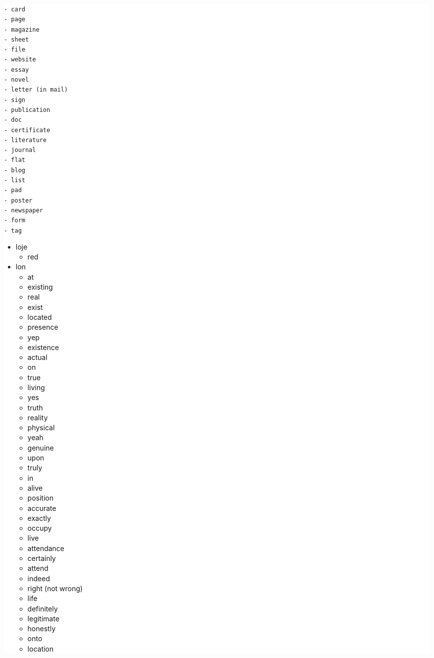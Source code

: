     - card
    - page
    - magazine
    - sheet
    - file
    - website
    - essay
    - novel
    - letter (in mail)
    - sign
    - publication
    - doc
    - certificate
    - literature
    - journal
    - flat
    - blog
    - list
    - pad
    - poster
    - newspaper
    - form
    - tag
  - loje
    - red
  - lon
    - at
    - existing
    - real
    - exist
    - located
    - presence
    - yep
    - existence
    - actual
    - on
    - true
    - living
    - yes
    - truth
    - reality
    - physical
    - yeah
    - genuine
    - upon
    - truly
    - in
    - alive
    - position
    - accurate
    - exactly
    - occupy
    - live
    - attendance
    - certainly
    - attend
    - indeed
    - right (not wrong)
    - life
    - definitely
    - legitimate
    - honestly
    - onto
    - location